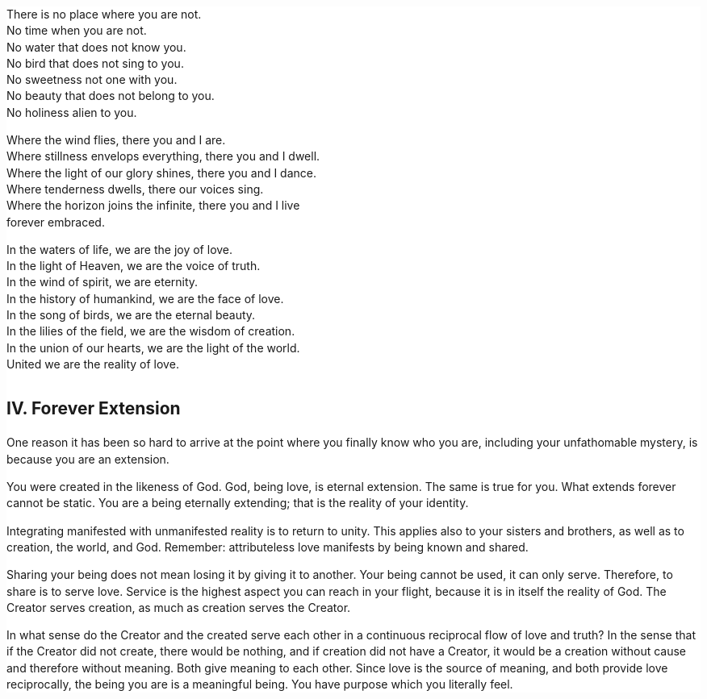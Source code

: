 <div markdown="1" class="statement over-indent">

There is no place where you are not.<br>
No time when you are not.<br>
No water that does not know you.<br>
No bird that does not sing to you.<br>
No sweetness not one with you.<br>
No beauty that does not belong to you.<br>
No holiness alien to you.

Where the wind flies, there you and I are.<br>
Where stillness envelops everything, there you and I dwell.<br>
Where the light of our glory shines, there you and I dance.<br>
Where tenderness dwells, there our voices sing.<br>
Where the horizon joins the infinite, there you and I live<br>
<span class="over-indent">forever embraced.</span>

In the waters of life, we are the joy of love.<br>
In the light of Heaven, we are the voice of truth.<br>
In the wind of spirit, we are eternity.<br>
In the history of humankind, we are the face of love.<br>
In the song of birds, we are the eternal beauty.<br>
In the lilies of the field, we are the wisdom of creation.<br>
In the union of our hearts, we are the light of the world.<br>
United we are the reality of love.

</div>

## IV. Forever Extension

One reason it has been so hard to arrive at the point where you finally
know who you are, including your unfathomable mystery, is because you
are an extension.

You were created in the likeness of God. God, being love, is eternal
extension. The same is true for you. What extends forever cannot be
static. You are a being eternally extending; that is the reality of your
identity.

Integrating manifested with unmanifested reality is to return to unity.
This applies also to your sisters and brothers, as well as to creation,
the world, and God. Remember: attributeless love manifests by being
known and shared.

Sharing your being does not mean losing it by giving it to another. Your
being cannot be used, it can only serve. Therefore, to share is to serve
love. Service is the highest aspect you can reach in your flight,
because it is in itself the reality of God. The Creator serves creation,
as much as creation serves the Creator.

In what sense do the Creator and the created serve each other in a
continuous reciprocal flow of love and truth? In the sense that if the
Creator did not create, there would be nothing, and if creation did not
have a Creator, it would be a creation without cause and therefore
without meaning. Both give meaning to each other. Since love is the
source of meaning, and both provide love reciprocally, the being you are
is a meaningful being. You have purpose which you literally feel.

